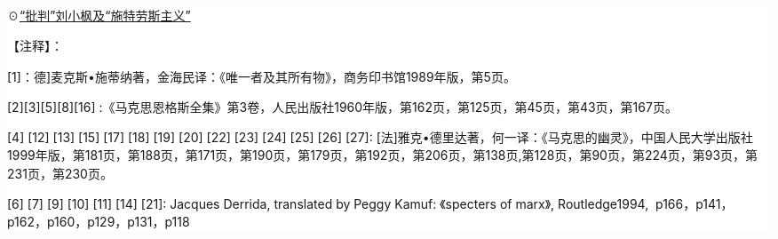 ☉[“批判”刘小枫及“施特劳斯主义”](http://mp.weixin.qq.com/s?__biz=MzAwNDM0ODE0OA==&mid=2247483918&idx=8&sn=b8d907859ec1c56b50cd99808b46e875&chksm=9b2c0395ac5b8a83041427a90e9850a13c6592f507401fe29f3484b83d34613357e59767196f&scene=21#wechat_redirect)

【注释】：

\[1\]：德\]麦克斯•施蒂纳著，金海民译：《唯一者及其所有物》，商务印书馆1989年版，第5页。

\[2\]\[3\]\[5\]\[8\]\[16\] :《马克思恩格斯全集》第3卷，人民出版社1960年版，第162页，第125页，第45页，第43页，第167页。

\[4\] \[12\] \[13\] \[15\] \[17\] \[18\] \[19\] \[20\] \[22\] \[23\] \[24\] \[25\] \[26\] \[27\]: \[法\]雅克•德里达著，何一译：《马克思的幽灵》，中国人民大学出版社1999年版，第181页，第188页，第171页，第190页，第179页，第192页，第206页，第138页,第128页，第90页，第224页，第93页，第231页，第230页。

\[6\] \[7\] \[9\] \[10\] \[11\] \[14\] \[21\]: Jacques Derrida, translated by Peggy Kamuf: 《specters of marx》, Routledge1994,  p166，p141，p162，p160，p129，p131，p118